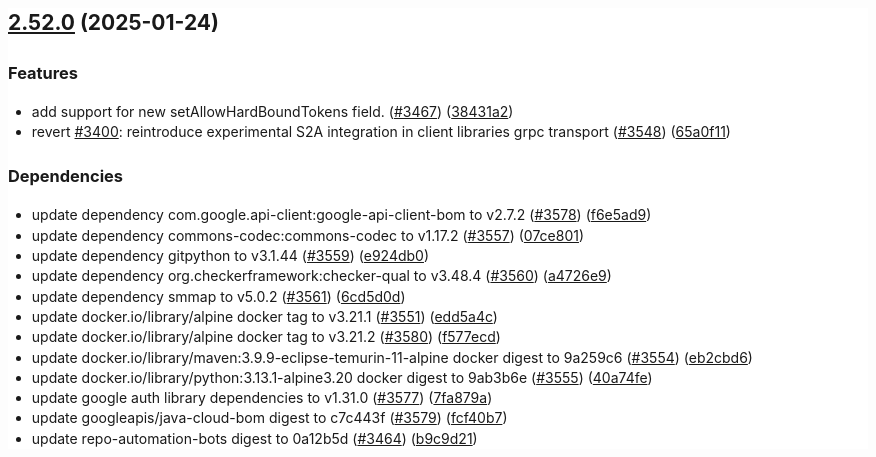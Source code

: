 ## [2.52.0](https://github.com/googleapis/sdk-platform-java/compare/v2.51.1...v2.52.0) (2025-01-24)


### Features

* add support for new setAllowHardBoundTokens field. ([#3467](https://github.com/googleapis/sdk-platform-java/issues/3467)) ([38431a2](https://github.com/googleapis/sdk-platform-java/commit/38431a290ed55174599be0927be32daaa1c49d56))
* revert [#3400](https://github.com/googleapis/sdk-platform-java/issues/3400): reintroduce experimental S2A integration in client libraries grpc transport ([#3548](https://github.com/googleapis/sdk-platform-java/issues/3548)) ([65a0f11](https://github.com/googleapis/sdk-platform-java/commit/65a0f11d2c8bebade9518ff338103e92a332252c))


### Dependencies

* update dependency com.google.api-client:google-api-client-bom to v2.7.2 ([#3578](https://github.com/googleapis/sdk-platform-java/issues/3578)) ([f6e5ad9](https://github.com/googleapis/sdk-platform-java/commit/f6e5ad90aced32f8a738b2e52b30fcfa02c7af4b))
* update dependency commons-codec:commons-codec to v1.17.2 ([#3557](https://github.com/googleapis/sdk-platform-java/issues/3557)) ([07ce801](https://github.com/googleapis/sdk-platform-java/commit/07ce801599479020629ce726afb9c06b2f711093))
* update dependency gitpython to v3.1.44 ([#3559](https://github.com/googleapis/sdk-platform-java/issues/3559)) ([e924db0](https://github.com/googleapis/sdk-platform-java/commit/e924db06590648ad40b5b3aa0f6269084270064b))
* update dependency org.checkerframework:checker-qual to v3.48.4 ([#3560](https://github.com/googleapis/sdk-platform-java/issues/3560)) ([a4726e9](https://github.com/googleapis/sdk-platform-java/commit/a4726e9d96e9f54d839b6822a6372b1905839b6d))
* update dependency smmap to v5.0.2 ([#3561](https://github.com/googleapis/sdk-platform-java/issues/3561)) ([6cd5d0d](https://github.com/googleapis/sdk-platform-java/commit/6cd5d0dfa4c5cd981b2d27771ca4b681ef415c63))
* update docker.io/library/alpine docker tag to v3.21.1 ([#3551](https://github.com/googleapis/sdk-platform-java/issues/3551)) ([edd5a4c](https://github.com/googleapis/sdk-platform-java/commit/edd5a4c04db6b16cb005301d4dbcd3f8c28b7537))
* update docker.io/library/alpine docker tag to v3.21.2 ([#3580](https://github.com/googleapis/sdk-platform-java/issues/3580)) ([f577ecd](https://github.com/googleapis/sdk-platform-java/commit/f577ecd044fc30dbeb2209292ecc6dcfdedaa758))
* update docker.io/library/maven:3.9.9-eclipse-temurin-11-alpine docker digest to 9a259c6 ([#3554](https://github.com/googleapis/sdk-platform-java/issues/3554)) ([eb2cbd6](https://github.com/googleapis/sdk-platform-java/commit/eb2cbd6515ded9278ffd0dae92af80b321e95c25))
* update docker.io/library/python:3.13.1-alpine3.20 docker digest to 9ab3b6e ([#3555](https://github.com/googleapis/sdk-platform-java/issues/3555)) ([40a74fe](https://github.com/googleapis/sdk-platform-java/commit/40a74fe322b9cc4fc50919e17472c617dd331e86))
* update google auth library dependencies to v1.31.0 ([#3577](https://github.com/googleapis/sdk-platform-java/issues/3577)) ([7fa879a](https://github.com/googleapis/sdk-platform-java/commit/7fa879a0e795094d481c090123d612f0e3a3968e))
* update googleapis/java-cloud-bom digest to c7c443f ([#3579](https://github.com/googleapis/sdk-platform-java/issues/3579)) ([fcf40b7](https://github.com/googleapis/sdk-platform-java/commit/fcf40b72d43346e43d78d1e87060be6e621e9d52))
* update repo-automation-bots digest to 0a12b5d ([#3464](https://github.com/googleapis/sdk-platform-java/issues/3464)) ([b9c9d21](https://github.com/googleapis/sdk-platform-java/commit/b9c9d212ea57598de5ddf2e4ead2ee323c5a8135))
